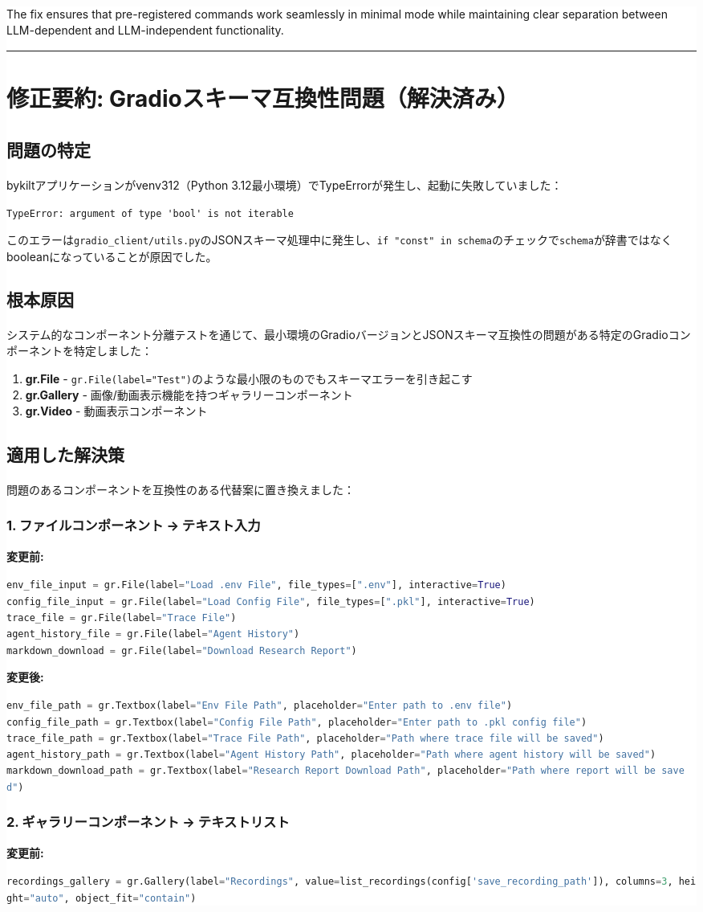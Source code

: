 The fix ensures that pre-registered commands work seamlessly in minimal mode while maintaining clear separation between LLM-dependent and LLM-independent functionality.

---

# 修正要約: Gradioスキーマ互換性問題（解決済み）

## 問題の特定
bykiltアプリケーションがvenv312（Python 3.12最小環境）でTypeErrorが発生し、起動に失敗していました：
```
TypeError: argument of type 'bool' is not iterable
```

このエラーは`gradio_client/utils.py`のJSONスキーマ処理中に発生し、`if "const" in schema`のチェックで`schema`が辞書ではなくbooleanになっていることが原因でした。

## 根本原因
システム的なコンポーネント分離テストを通じて、最小環境のGradioバージョンとJSONスキーマ互換性の問題がある特定のGradioコンポーネントを特定しました：

1. **gr.File** - `gr.File(label="Test")`のような最小限のものでもスキーマエラーを引き起こす
2. **gr.Gallery** - 画像/動画表示機能を持つギャラリーコンポーネント
3. **gr.Video** - 動画表示コンポーネント

## 適用した解決策
問題のあるコンポーネントを互換性のある代替案に置き換えました：

### 1. ファイルコンポーネント → テキスト入力
**変更前:**
```python
env_file_input = gr.File(label="Load .env File", file_types=[".env"], interactive=True)
config_file_input = gr.File(label="Load Config File", file_types=[".pkl"], interactive=True)
trace_file = gr.File(label="Trace File")
agent_history_file = gr.File(label="Agent History")
markdown_download = gr.File(label="Download Research Report")
```

**変更後:**
```python
env_file_path = gr.Textbox(label="Env File Path", placeholder="Enter path to .env file")
config_file_path = gr.Textbox(label="Config File Path", placeholder="Enter path to .pkl config file")
trace_file_path = gr.Textbox(label="Trace File Path", placeholder="Path where trace file will be saved")
agent_history_path = gr.Textbox(label="Agent History Path", placeholder="Path where agent history will be saved")
markdown_download_path = gr.Textbox(label="Research Report Download Path", placeholder="Path where report will be saved")
```

### 2. ギャラリーコンポーネント → テキストリスト
**変更前:**
```python
recordings_gallery = gr.Gallery(label="Recordings", value=list_recordings(config['save_recording_path']), columns=3, height="auto", object_fit="contain")
```

